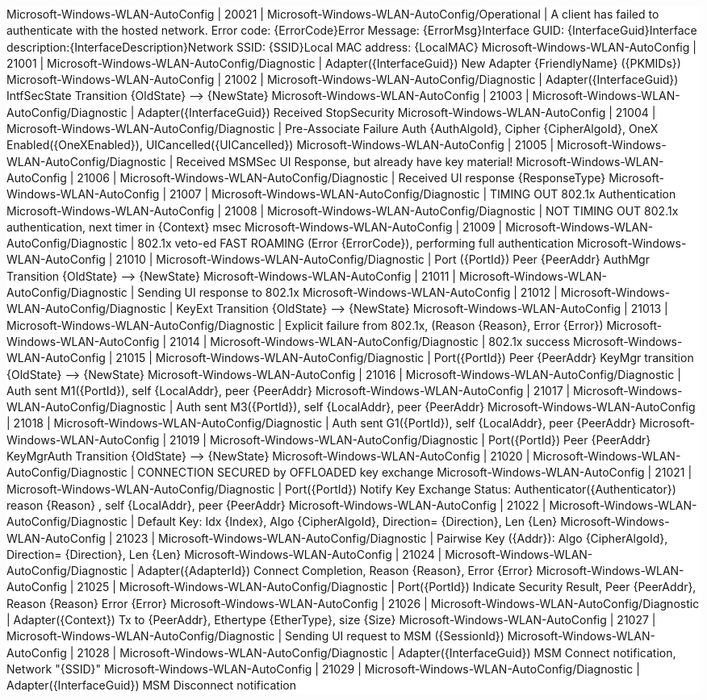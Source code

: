 Microsoft-Windows-WLAN-AutoConfig  |  20021     |  Microsoft-Windows-WLAN-AutoConfig/Operational  |  A client has failed to authenticate with the hosted network. Error code: {ErrorCode}Error Message: {ErrorMsg}Interface GUID: {InterfaceGuid}Interface description:{InterfaceDescription}Network SSID: {SSID}Local MAC address: {LocalMAC}
Microsoft-Windows-WLAN-AutoConfig  |  21001     |  Microsoft-Windows-WLAN-AutoConfig/Diagnostic   |  Adapter({InterfaceGuid}) New Adapter {FriendlyName} ({PKMIDs})
Microsoft-Windows-WLAN-AutoConfig  |  21002     |  Microsoft-Windows-WLAN-AutoConfig/Diagnostic   |  Adapter({InterfaceGuid}) IntfSecState Transition {OldState} --> {NewState}
Microsoft-Windows-WLAN-AutoConfig  |  21003     |  Microsoft-Windows-WLAN-AutoConfig/Diagnostic   |  Adapter({InterfaceGuid}) Received StopSecurity
Microsoft-Windows-WLAN-AutoConfig  |  21004     |  Microsoft-Windows-WLAN-AutoConfig/Diagnostic   |  Pre-Associate Failure Auth {AuthAlgoId}, Cipher {CipherAlgoId}, OneX Enabled({OneXEnabled}), UICancelled({UICancelled})
Microsoft-Windows-WLAN-AutoConfig  |  21005     |  Microsoft-Windows-WLAN-AutoConfig/Diagnostic   |  Received MSMSec UI Response, but already have key material!
Microsoft-Windows-WLAN-AutoConfig  |  21006     |  Microsoft-Windows-WLAN-AutoConfig/Diagnostic   |  Received UI response {ResponseType}
Microsoft-Windows-WLAN-AutoConfig  |  21007     |  Microsoft-Windows-WLAN-AutoConfig/Diagnostic   |  TIMING OUT 802.1x Authentication
Microsoft-Windows-WLAN-AutoConfig  |  21008     |  Microsoft-Windows-WLAN-AutoConfig/Diagnostic   |  NOT TIMING OUT 802.1x authentication, next timer in {Context} msec
Microsoft-Windows-WLAN-AutoConfig  |  21009     |  Microsoft-Windows-WLAN-AutoConfig/Diagnostic   |  802.1x veto-ed FAST ROAMING (Error {ErrorCode}), performing full authentication
Microsoft-Windows-WLAN-AutoConfig  |  21010     |  Microsoft-Windows-WLAN-AutoConfig/Diagnostic   |  Port ({PortId}) Peer {PeerAddr} AuthMgr Transition {OldState} --> {NewState}
Microsoft-Windows-WLAN-AutoConfig  |  21011     |  Microsoft-Windows-WLAN-AutoConfig/Diagnostic   |  Sending UI response to 802.1x
Microsoft-Windows-WLAN-AutoConfig  |  21012     |  Microsoft-Windows-WLAN-AutoConfig/Diagnostic   |  KeyExt Transition {OldState} --> {NewState}
Microsoft-Windows-WLAN-AutoConfig  |  21013     |  Microsoft-Windows-WLAN-AutoConfig/Diagnostic   |  Explicit failure from 802.1x, (Reason {Reason}, Error {Error})
Microsoft-Windows-WLAN-AutoConfig  |  21014     |  Microsoft-Windows-WLAN-AutoConfig/Diagnostic   |  802.1x success
Microsoft-Windows-WLAN-AutoConfig  |  21015     |  Microsoft-Windows-WLAN-AutoConfig/Diagnostic   |  Port({PortId}) Peer {PeerAddr} KeyMgr transition {OldState} --> {NewState}
Microsoft-Windows-WLAN-AutoConfig  |  21016     |  Microsoft-Windows-WLAN-AutoConfig/Diagnostic   |  Auth sent M1({PortId}), self {LocalAddr}, peer {PeerAddr}
Microsoft-Windows-WLAN-AutoConfig  |  21017     |  Microsoft-Windows-WLAN-AutoConfig/Diagnostic   |  Auth sent M3({PortId}), self {LocalAddr}, peer {PeerAddr}
Microsoft-Windows-WLAN-AutoConfig  |  21018     |  Microsoft-Windows-WLAN-AutoConfig/Diagnostic   |  Auth sent G1({PortId}), self {LocalAddr}, peer {PeerAddr}
Microsoft-Windows-WLAN-AutoConfig  |  21019     |  Microsoft-Windows-WLAN-AutoConfig/Diagnostic   |  Port({PortId}) Peer {PeerAddr} KeyMgrAuth Transition {OldState} --> {NewState}
Microsoft-Windows-WLAN-AutoConfig  |  21020     |  Microsoft-Windows-WLAN-AutoConfig/Diagnostic   |  CONNECTION SECURED by OFFLOADED key exchange
Microsoft-Windows-WLAN-AutoConfig  |  21021     |  Microsoft-Windows-WLAN-AutoConfig/Diagnostic   |  Port({PortId}) Notify Key Exchange Status: Authenticator({Authenticator}) reason {Reason} , self {LocalAddr}, peer {PeerAddr}
Microsoft-Windows-WLAN-AutoConfig  |  21022     |  Microsoft-Windows-WLAN-AutoConfig/Diagnostic   |  Default Key: Idx {Index}, Algo {CipherAlgoId}, Direction= {Direction}, Len {Len}
Microsoft-Windows-WLAN-AutoConfig  |  21023     |  Microsoft-Windows-WLAN-AutoConfig/Diagnostic   |  Pairwise Key ({Addr}): Algo {CipherAlgoId}, Direction= {Direction}, Len {Len}
Microsoft-Windows-WLAN-AutoConfig  |  21024     |  Microsoft-Windows-WLAN-AutoConfig/Diagnostic   |  Adapter({AdapterId}) Connect Completion, Reason {Reason}, Error {Error}
Microsoft-Windows-WLAN-AutoConfig  |  21025     |  Microsoft-Windows-WLAN-AutoConfig/Diagnostic   |  Port({PortId}) Indicate Security Result, Peer {PeerAddr}, Reason {Reason} Error {Error}
Microsoft-Windows-WLAN-AutoConfig  |  21026     |  Microsoft-Windows-WLAN-AutoConfig/Diagnostic   |  Adapter({Context}) Tx to {PeerAddr}, Ethertype {EtherType}, size {Size}
Microsoft-Windows-WLAN-AutoConfig  |  21027     |  Microsoft-Windows-WLAN-AutoConfig/Diagnostic   |  Sending UI request to MSM ({SessionId})
Microsoft-Windows-WLAN-AutoConfig  |  21028     |  Microsoft-Windows-WLAN-AutoConfig/Diagnostic   |  Adapter({InterfaceGuid}) MSM Connect notification, Network "{SSID}"
Microsoft-Windows-WLAN-AutoConfig  |  21029     |  Microsoft-Windows-WLAN-AutoConfig/Diagnostic   |  Adapter({InterfaceGuid}) MSM Disconnect notification